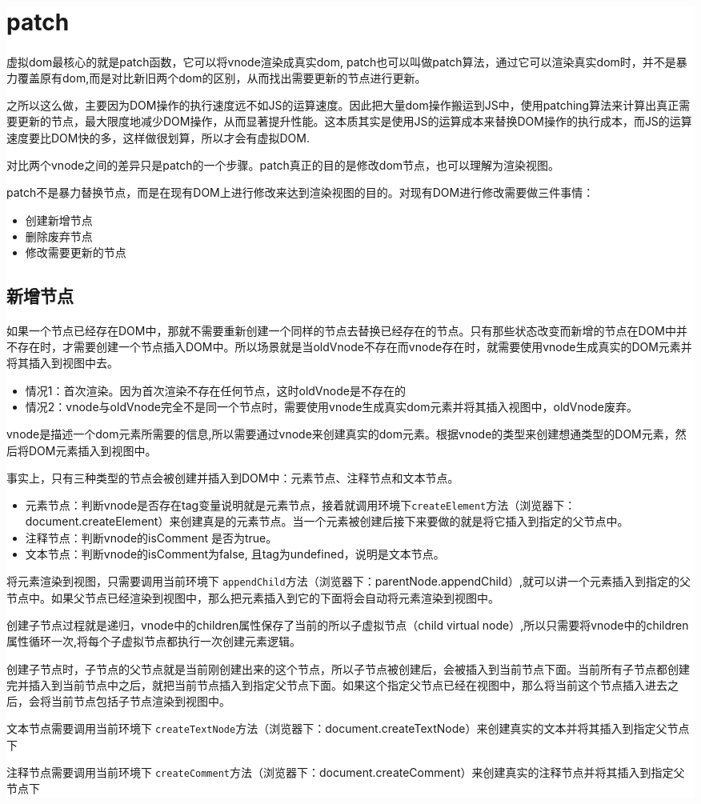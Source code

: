 # patch

虚拟dom最核心的就是patch函数，它可以将vnode渲染成真实dom, patch也可以叫做patch算法，通过它可以渲染真实dom时，并不是暴力覆盖原有dom,而是对比新旧两个dom的区别，从而找出需要更新的节点进行更新。

之所以这么做，主要因为DOM操作的执行速度远不如JS的运算速度。因此把大量dom操作搬运到JS中，使用patching算法来计算出真正需要更新的节点，最大限度地减少DOM操作，从而显著提升性能。这本质其实是使用JS的运算成本来替换DOM操作的执行成本，而JS的运算速度要比DOM快的多，这样做很划算，所以才会有虚拟DOM.

对比两个vnode之间的差异只是patch的一个步骤。patch真正的目的是修改dom节点，也可以理解为渲染视图。

patch不是暴力替换节点，而是在现有DOM上进行修改来达到渲染视图的目的。对现有DOM进行修改需要做三件事情：

- 创建新增节点
- 删除废弃节点
- 修改需要更新的节点

## 新增节点

如果一个节点已经存在DOM中，那就不需要重新创建一个同样的节点去替换已经存在的节点。只有那些状态改变而新增的节点在DOM中并不存在时，才需要创建一个节点插入DOM中。所以场景就是当oldVnode不存在而vnode存在时，就需要使用vnode生成真实的DOM元素并将其插入到视图中去。

- 情况1：首次渲染。因为首次渲染不存在任何节点，这时oldVnode是不存在的
- 情况2：vnode与oldVnode完全不是同一个节点时，需要使用vnode生成真实dom元素并将其插入视图中，oldVnode废弃。

vnode是描述一个dom元素所需要的信息,所以需要通过vnode来创建真实的dom元素。根据vnode的类型来创建想通类型的DOM元素，然后将DOM元素插入到视图中。

事实上，只有三种类型的节点会被创建并插入到DOM中：元素节点、注释节点和文本节点。

- 元素节点：判断vnode是否存在tag变量说明就是元素节点，接着就调用环境下`createElement`方法（浏览器下：document.createElement）来创建真是的元素节点。当一个元素被创建后接下来要做的就是将它插入到指定的父节点中。
- 注释节点：判断vnode的isComment 是否为true。
- 文本节点：判断vnode的isComment为false, 且tag为undefined，说明是文本节点。

将元素渲染到视图，只需要调用当前环境下 `appendChild`方法（浏览器下：parentNode.appendChild）,就可以讲一个元素插入到指定的父节点中。如果父节点已经渲染到视图中，那么把元素插入到它的下面将会自动将元素渲染到视图中。

创建子节点过程就是递归，vnode中的children属性保存了当前的所以子虚拟节点（child virtual node）,所以只需要将vnode中的children属性循环一次,将每个子虚拟节点都执行一次创建元素逻辑。

创建子节点时，子节点的父节点就是当前刚创建出来的这个节点，所以子节点被创建后，会被插入到当前节点下面。当前所有子节点都创建完并插入到当前节点中之后，就把当前节点插入到指定父节点下面。如果这个指定父节点已经在视图中，那么将当前这个节点插入进去之后，会将当前节点包括子节点渲染到视图中。

文本节点需要调用当前环境下 `createTextNode`方法（浏览器下：document.createTextNode）来创建真实的文本并将其插入到指定父节点下

注释节点需要调用当前环境下 `createComment`方法（浏览器下：document.createComment）来创建真实的注释节点并将其插入到指定父节点下
